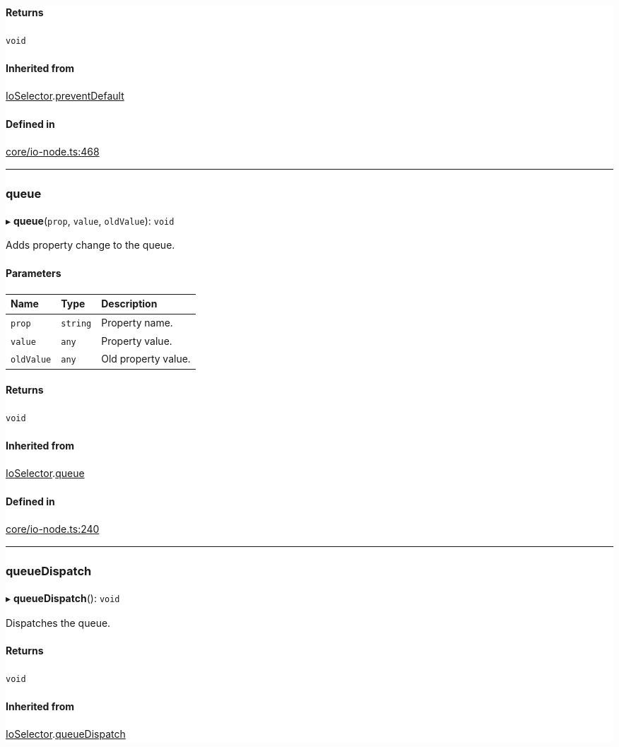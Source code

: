 #### Returns

`void`

#### Inherited from

[IoSelector](IoSelector.md).[preventDefault](IoSelector.md#preventdefault)

#### Defined in

[core/io-node.ts:468](https://github.com/io-gui/iogui/blob/tsc/src/core/io-node.ts#L468)

___

### queue

▸ **queue**(`prop`, `value`, `oldValue`): `void`

Adds property change to the queue.

#### Parameters

| Name | Type | Description |
| :------ | :------ | :------ |
| `prop` | `string` | Property name. |
| `value` | `any` | Property value. |
| `oldValue` | `any` | Old property value. |

#### Returns

`void`

#### Inherited from

[IoSelector](IoSelector.md).[queue](IoSelector.md#queue)

#### Defined in

[core/io-node.ts:240](https://github.com/io-gui/iogui/blob/tsc/src/core/io-node.ts#L240)

___

### queueDispatch

▸ **queueDispatch**(): `void`

Dispatches the queue.

#### Returns

`void`

#### Inherited from

[IoSelector](IoSelector.md).[queueDispatch](IoSelector.md#queuedispatch)
